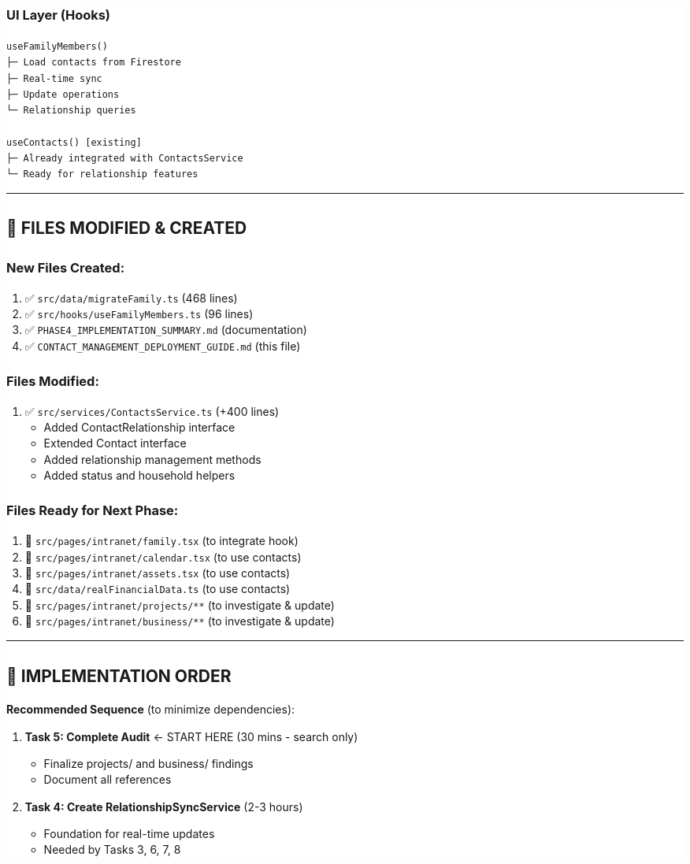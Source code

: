 ### UI Layer (Hooks)
```
useFamilyMembers()
├─ Load contacts from Firestore
├─ Real-time sync
├─ Update operations
└─ Relationship queries

useContacts() [existing]
├─ Already integrated with ContactsService
└─ Ready for relationship features
```

---

## 📂 FILES MODIFIED & CREATED

### New Files Created:
1. ✅ `src/data/migrateFamily.ts` (468 lines)
2. ✅ `src/hooks/useFamilyMembers.ts` (96 lines)
3. ✅ `PHASE4_IMPLEMENTATION_SUMMARY.md` (documentation)
4. ✅ `CONTACT_MANAGEMENT_DEPLOYMENT_GUIDE.md` (this file)

### Files Modified:
1. ✅ `src/services/ContactsService.ts` (+400 lines)
   - Added ContactRelationship interface
   - Extended Contact interface
   - Added relationship management methods
   - Added status and household helpers

### Files Ready for Next Phase:
1. 📝 `src/pages/intranet/family.tsx` (to integrate hook)
2. 📝 `src/pages/intranet/calendar.tsx` (to use contacts)
3. 📝 `src/pages/intranet/assets.tsx` (to use contacts)
4. 📝 `src/data/realFinancialData.ts` (to use contacts)
5. 📝 `src/pages/intranet/projects/**` (to investigate & update)
6. 📝 `src/pages/intranet/business/**` (to investigate & update)

---

## 🚀 IMPLEMENTATION ORDER

**Recommended Sequence** (to minimize dependencies):

1. **Task 5: Complete Audit** ← START HERE (30 mins - search only)
   - Finalize projects/ and business/ findings
   - Document all references

2. **Task 4: Create RelationshipSyncService** (2-3 hours)
   - Foundation for real-time updates
   - Needed by Tasks 3, 6, 7, 8
